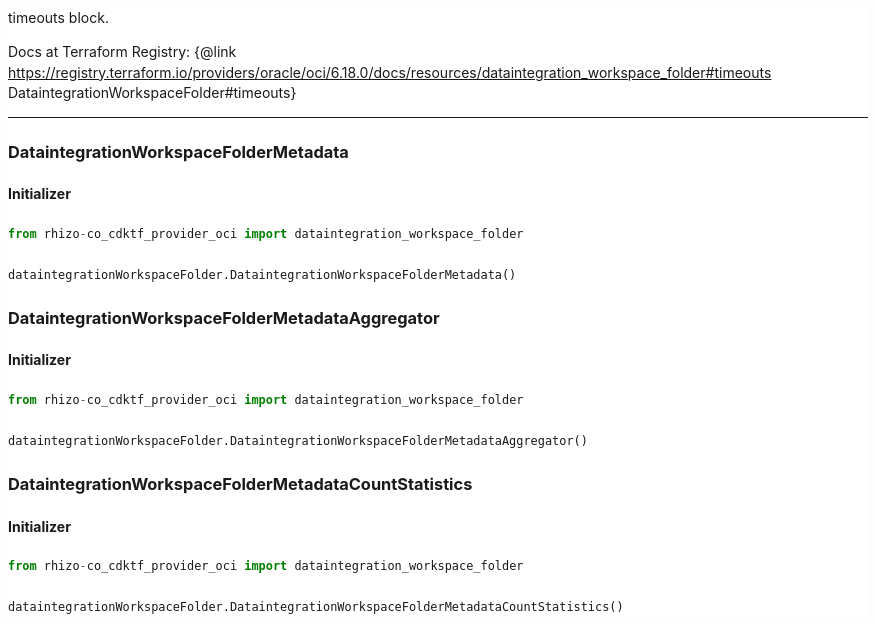 timeouts block.

Docs at Terraform Registry: {@link https://registry.terraform.io/providers/oracle/oci/6.18.0/docs/resources/dataintegration_workspace_folder#timeouts DataintegrationWorkspaceFolder#timeouts}

---

### DataintegrationWorkspaceFolderMetadata <a name="DataintegrationWorkspaceFolderMetadata" id="rhizo-co-terraform-provider-oci.dataintegrationWorkspaceFolder.DataintegrationWorkspaceFolderMetadata"></a>

#### Initializer <a name="Initializer" id="rhizo-co-terraform-provider-oci.dataintegrationWorkspaceFolder.DataintegrationWorkspaceFolderMetadata.Initializer"></a>

```python
from rhizo-co_cdktf_provider_oci import dataintegration_workspace_folder

dataintegrationWorkspaceFolder.DataintegrationWorkspaceFolderMetadata()
```


### DataintegrationWorkspaceFolderMetadataAggregator <a name="DataintegrationWorkspaceFolderMetadataAggregator" id="rhizo-co-terraform-provider-oci.dataintegrationWorkspaceFolder.DataintegrationWorkspaceFolderMetadataAggregator"></a>

#### Initializer <a name="Initializer" id="rhizo-co-terraform-provider-oci.dataintegrationWorkspaceFolder.DataintegrationWorkspaceFolderMetadataAggregator.Initializer"></a>

```python
from rhizo-co_cdktf_provider_oci import dataintegration_workspace_folder

dataintegrationWorkspaceFolder.DataintegrationWorkspaceFolderMetadataAggregator()
```


### DataintegrationWorkspaceFolderMetadataCountStatistics <a name="DataintegrationWorkspaceFolderMetadataCountStatistics" id="rhizo-co-terraform-provider-oci.dataintegrationWorkspaceFolder.DataintegrationWorkspaceFolderMetadataCountStatistics"></a>

#### Initializer <a name="Initializer" id="rhizo-co-terraform-provider-oci.dataintegrationWorkspaceFolder.DataintegrationWorkspaceFolderMetadataCountStatistics.Initializer"></a>

```python
from rhizo-co_cdktf_provider_oci import dataintegration_workspace_folder

dataintegrationWorkspaceFolder.DataintegrationWorkspaceFolderMetadataCountStatistics()
```
